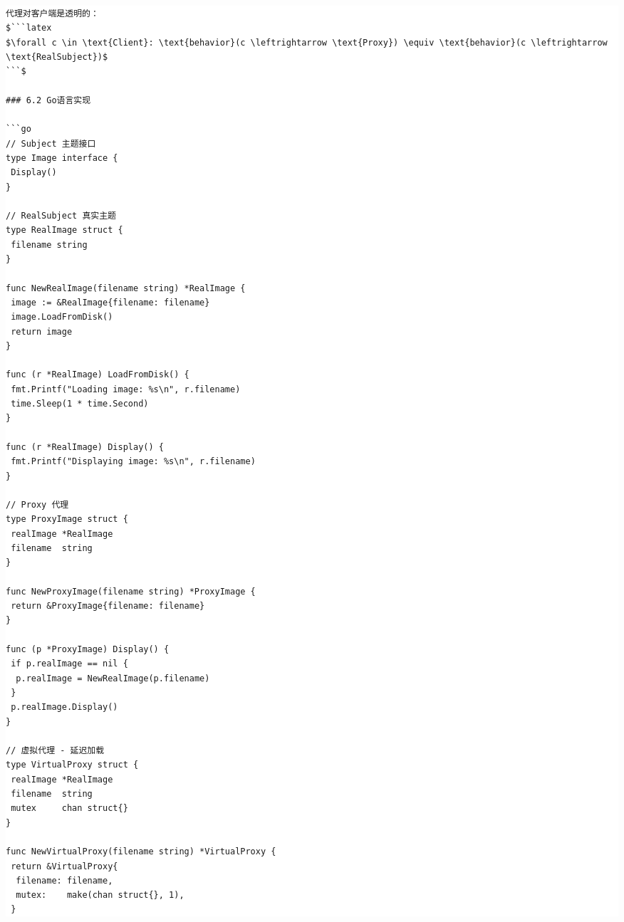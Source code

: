 ```，其中：
代理对客户端是透明的：
$```latex
$\forall c \in \text{Client}: \text{behavior}(c \leftrightarrow \text{Proxy}) \equiv \text{behavior}(c \leftrightarrow \text{RealSubject})$
```$

### 6.2 Go语言实现

```go
// Subject 主题接口
type Image interface {
 Display()
}

// RealSubject 真实主题
type RealImage struct {
 filename string
}

func NewRealImage(filename string) *RealImage {
 image := &RealImage{filename: filename}
 image.LoadFromDisk()
 return image
}

func (r *RealImage) LoadFromDisk() {
 fmt.Printf("Loading image: %s\n", r.filename)
 time.Sleep(1 * time.Second)
}

func (r *RealImage) Display() {
 fmt.Printf("Displaying image: %s\n", r.filename)
}

// Proxy 代理
type ProxyImage struct {
 realImage *RealImage
 filename  string
}

func NewProxyImage(filename string) *ProxyImage {
 return &ProxyImage{filename: filename}
}

func (p *ProxyImage) Display() {
 if p.realImage == nil {
  p.realImage = NewRealImage(p.filename)
 }
 p.realImage.Display()
}

// 虚拟代理 - 延迟加载
type VirtualProxy struct {
 realImage *RealImage
 filename  string
 mutex     chan struct{}
}

func NewVirtualProxy(filename string) *VirtualProxy {
 return &VirtualProxy{
  filename: filename,
  mutex:    make(chan struct{}, 1),
 }
```